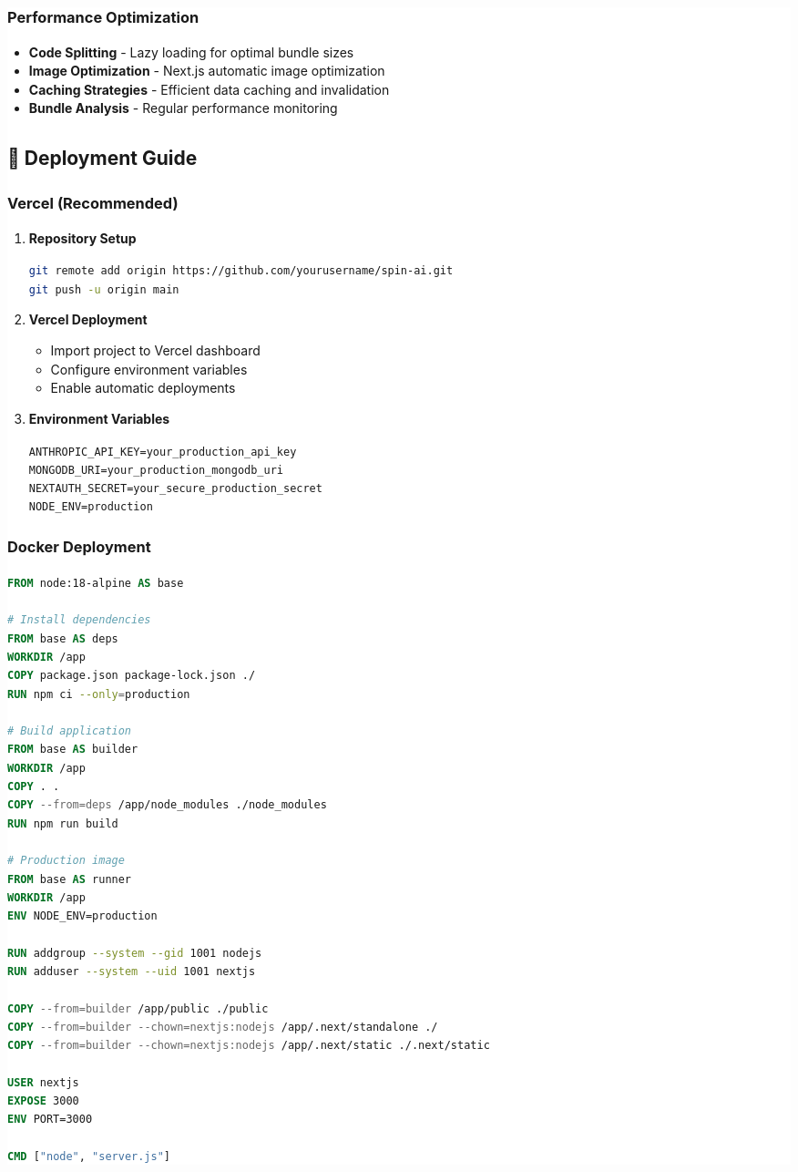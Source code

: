 ### Performance Optimization
- **Code Splitting** - Lazy loading for optimal bundle sizes
- **Image Optimization** - Next.js automatic image optimization
- **Caching Strategies** - Efficient data caching and invalidation
- **Bundle Analysis** - Regular performance monitoring

## 🚀 Deployment Guide

### Vercel (Recommended)

1. **Repository Setup**
   ```bash
   git remote add origin https://github.com/yourusername/spin-ai.git
   git push -u origin main
   ```

2. **Vercel Deployment**
   - Import project to Vercel dashboard
   - Configure environment variables
   - Enable automatic deployments

3. **Environment Variables**
   ```env
   ANTHROPIC_API_KEY=your_production_api_key
   MONGODB_URI=your_production_mongodb_uri
   NEXTAUTH_SECRET=your_secure_production_secret
   NODE_ENV=production
   ```

### Docker Deployment

```dockerfile
FROM node:18-alpine AS base

# Install dependencies
FROM base AS deps
WORKDIR /app
COPY package.json package-lock.json ./
RUN npm ci --only=production

# Build application
FROM base AS builder
WORKDIR /app
COPY . .
COPY --from=deps /app/node_modules ./node_modules
RUN npm run build

# Production image
FROM base AS runner
WORKDIR /app
ENV NODE_ENV=production

RUN addgroup --system --gid 1001 nodejs
RUN adduser --system --uid 1001 nextjs

COPY --from=builder /app/public ./public
COPY --from=builder --chown=nextjs:nodejs /app/.next/standalone ./
COPY --from=builder --chown=nextjs:nodejs /app/.next/static ./.next/static

USER nextjs
EXPOSE 3000
ENV PORT=3000

CMD ["node", "server.js"]
```